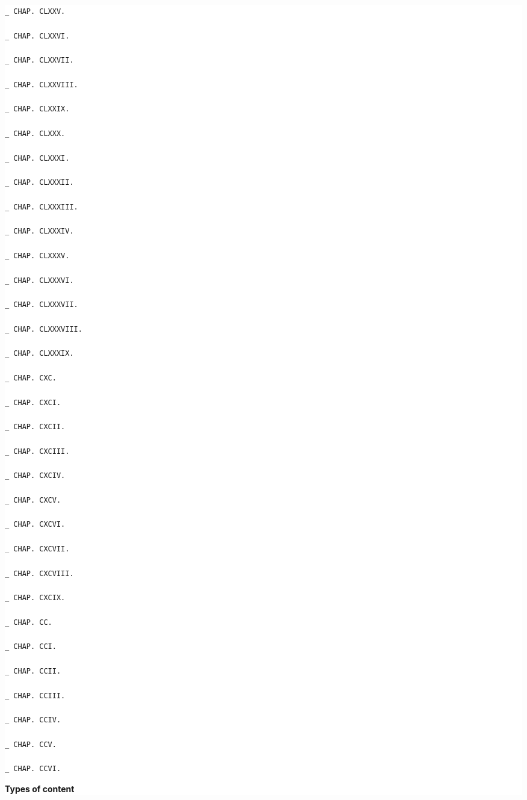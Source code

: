     _ CHAP. CLXXV.

    _ CHAP. CLXXVI.

    _ CHAP. CLXXVII.

    _ CHAP. CLXXVIII.

    _ CHAP. CLXXIX.

    _ CHAP. CLXXX.

    _ CHAP. CLXXXI.

    _ CHAP. CLXXXII.

    _ CHAP. CLXXXIII.

    _ CHAP. CLXXXIV.

    _ CHAP. CLXXXV.

    _ CHAP. CLXXXVI.

    _ CHAP. CLXXXVII.

    _ CHAP. CLXXXVIII.

    _ CHAP. CLXXXIX.

    _ CHAP. CXC.

    _ CHAP. CXCI.

    _ CHAP. CXCII.

    _ CHAP. CXCIII.

    _ CHAP. CXCIV.

    _ CHAP. CXCV.

    _ CHAP. CXCVI.

    _ CHAP. CXCVII.

    _ CHAP. CXCVIII.

    _ CHAP. CXCIX.

    _ CHAP. CC.

    _ CHAP. CCI.

    _ CHAP. CCII.

    _ CHAP. CCIII.

    _ CHAP. CCIV.

    _ CHAP. CCV.

    _ CHAP. CCVI.

**Types of content**
